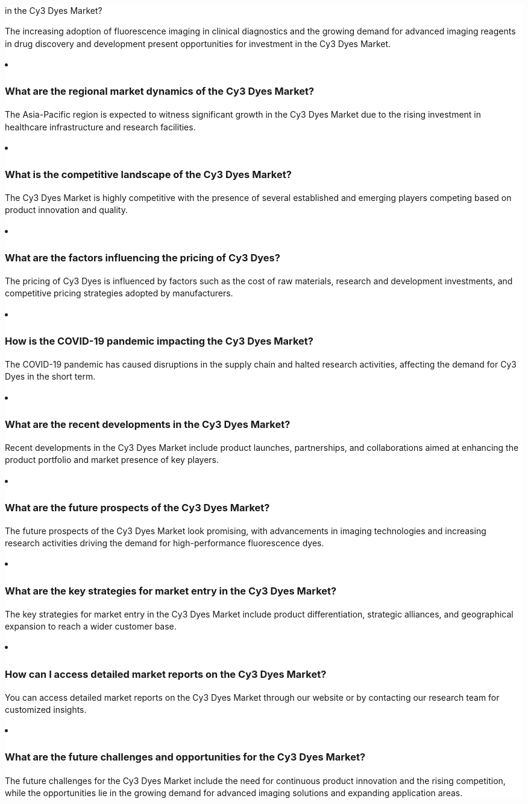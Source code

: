in the Cy3 Dyes Market?</h3> <p>The increasing adoption of fluorescence imaging in clinical diagnostics and the growing demand for advanced imaging reagents in drug discovery and development present opportunities for investment in the Cy3 Dyes Market.</p> </li> <li> <h3>What are the regional market dynamics of the Cy3 Dyes Market?</h3> <p>The Asia-Pacific region is expected to witness significant growth in the Cy3 Dyes Market due to the rising investment in healthcare infrastructure and research facilities.</p> </li> <li> <h3>What is the competitive landscape of the Cy3 Dyes Market?</h3> <p>The Cy3 Dyes Market is highly competitive with the presence of several established and emerging players competing based on product innovation and quality.</p> </li> <li> <h3>What are the factors influencing the pricing of Cy3 Dyes?</h3> <p>The pricing of Cy3 Dyes is influenced by factors such as the cost of raw materials, research and development investments, and competitive pricing strategies adopted by manufacturers.</p> </li> <li> <h3>How is the COVID-19 pandemic impacting the Cy3 Dyes Market?</h3> <p>The COVID-19 pandemic has caused disruptions in the supply chain and halted research activities, affecting the demand for Cy3 Dyes in the short term.</p> </li> <li> <h3>What are the recent developments in the Cy3 Dyes Market?</h3> <p>Recent developments in the Cy3 Dyes Market include product launches, partnerships, and collaborations aimed at enhancing the product portfolio and market presence of key players.</p> </li> <li> <h3>What are the future prospects of the Cy3 Dyes Market?</h3> <p>The future prospects of the Cy3 Dyes Market look promising, with advancements in imaging technologies and increasing research activities driving the demand for high-performance fluorescence dyes.</p> </li> <li> <h3>What are the key strategies for market entry in the Cy3 Dyes Market?</h3> <p>The key strategies for market entry in the Cy3 Dyes Market include product differentiation, strategic alliances, and geographical expansion to reach a wider customer base.</p> </li> <li> <h3>How can I access detailed market reports on the Cy3 Dyes Market?</h3> <p>You can access detailed market reports on the Cy3 Dyes Market through our website or by contacting our research team for customized insights.</p> </li> <li> <h3>What are the future challenges and opportunities for the Cy3 Dyes Market?</h3> <p>The future challenges for the Cy3 Dyes Market include the need for continuous product innovation and the rising competition, while the opportunities lie in the growing demand for advanced imaging solutions and expanding application areas.</p> </li></ol></body></html></strong></p>
